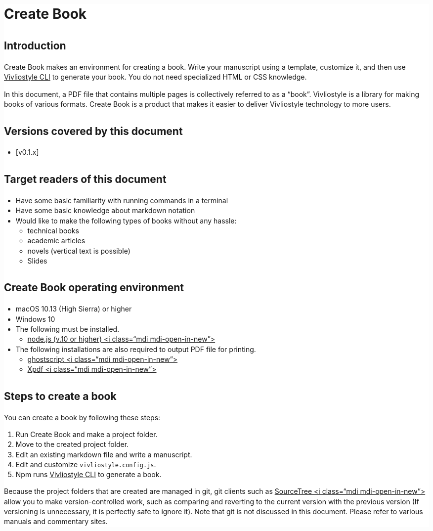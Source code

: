 # Create Book

## Introduction

Create Book makes an environment for creating a book. Write your manuscript using a template, customize it, and then use [Vivliostyle CLI](https://github.com/vivliostyle/vivliostyle-cli) to generate your book. You do not need specialized HTML or CSS knowledge.

In this document, a PDF file that contains multiple pages is collectively referred to as a “book”. Vivliostyle is a library for making books of various formats. Create Book is a product that makes it easier to deliver Vivliostyle technology to more users.

## Versions covered by this document

- [v0.1.x]

## Target readers of this document

- Have some basic familiarity with running commands in a terminal
- Have some basic knowledge about markdown notation
- Would like to make the following types of books without any hassle:
    - technical books
    - academic articles
    - novels (vertical text is possible)
    - Slides

## Create Book operating environment

- macOS 10.13 (High Sierra) or higher
- Windows 10
- The following must be installed.
    - [node.js (v.10 or higher)  <i class=“mdi mdi-open-in-new”></i>](https://nodejs.org/)
- The following installations are also required to output PDF file for printing.
    - [ghostscript <i class=“mdi mdi-open-in-new”></i>](https://www.ghostscript.com/)
    - [Xpdf <i class=“mdi mdi-open-in-new”></i>](https://www.xpdfreader.com/)

## Steps to create a book

You can create a book by following these steps:

1. Run Create Book and make a project folder.
2. Move to the created project folder.
3. Edit an existing markdown file and write a manuscript.
4. Edit and customize `vivliostyle.config.js`.
5. Npm runs [Vivliostyle CLI](https://github.com/vivliostyle/vivliostyle-cli) to generate a book.

Because the project folders that are created are managed in git, git clients such as [SourceTree <i class=“mdi mdi-open-in-new”></i>](https://www.sourcetreeapp.com/ ) allow you to make version-controlled work, such as comparing and reverting to the current version with the previous version (If versioning is unnecessary, it is perfectly safe to ignore it).  Note that git is not discussed in this document. Please refer to various manuals and commentary sites.
